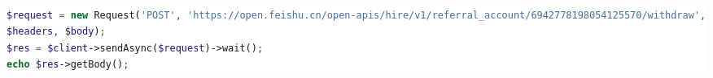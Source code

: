 ```php
$request = new Request('POST', 'https://open.feishu.cn/open-apis/hire/v1/referral_account/6942778198054125570/withdraw', $headers, $body);
$res = $client->sendAsync($request)->wait();
echo $res->getBody();
```

